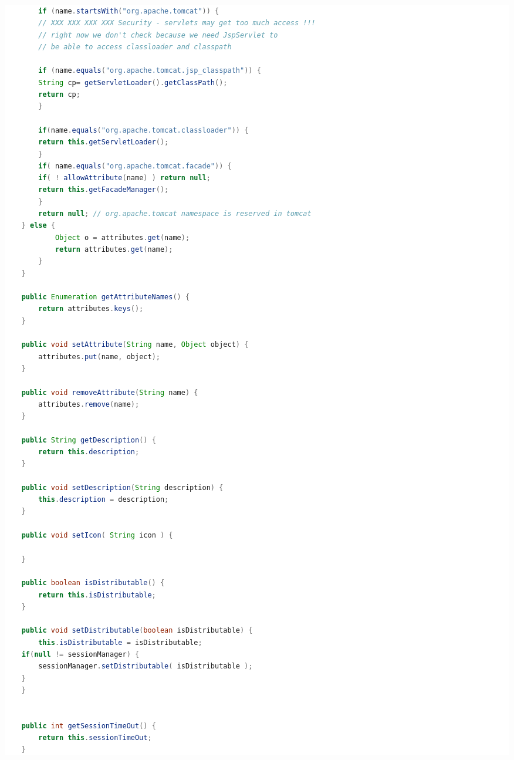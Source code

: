 ```java
        if (name.startsWith("org.apache.tomcat")) {
	    // XXX XXX XXX XXX Security - servlets may get too much access !!!
	    // right now we don't check because we need JspServlet to
	    // be able to access classloader and classpath
	    
	    if (name.equals("org.apache.tomcat.jsp_classpath")) {
		String cp= getServletLoader().getClassPath();
		return cp;
	    }

	    if(name.equals("org.apache.tomcat.classloader")) {
		return this.getServletLoader();
	    }
	    if( name.equals("org.apache.tomcat.facade")) {
		if( ! allowAttribute(name) ) return null;
		return this.getFacadeManager();
	    }
	    return null; // org.apache.tomcat namespace is reserved in tomcat
	} else {
            Object o = attributes.get(name);
            return attributes.get(name);
        }
    }

    public Enumeration getAttributeNames() {
        return attributes.keys();
    }

    public void setAttribute(String name, Object object) {
        attributes.put(name, object);
    }

    public void removeAttribute(String name) {
        attributes.remove(name);
    }

    public String getDescription() {
        return this.description;
    }

    public void setDescription(String description) {
        this.description = description;
    }

    public void setIcon( String icon ) {

    }

    public boolean isDistributable() {
        return this.isDistributable;
    }

    public void setDistributable(boolean isDistributable) {
        this.isDistributable = isDistributable;
	if(null != sessionManager) {
	    sessionManager.setDistributable( isDistributable );
	}
    }


    public int getSessionTimeOut() {
        return this.sessionTimeOut;
    }
```